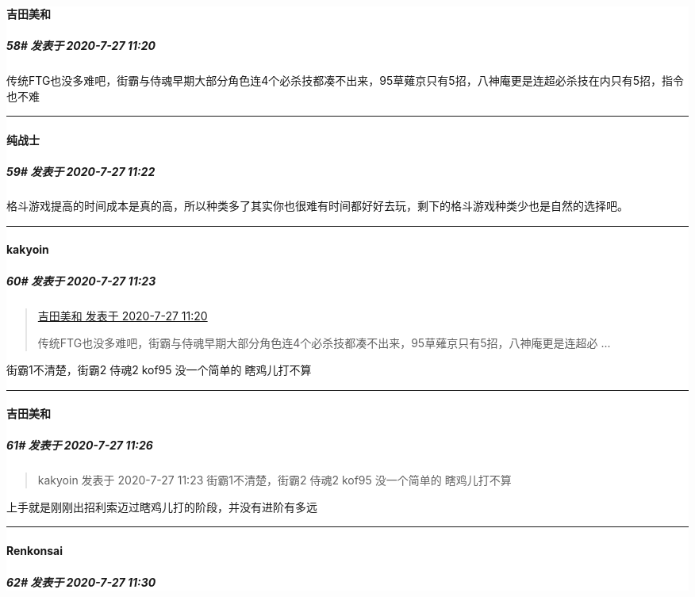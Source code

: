 ####  吉田美和  
##### 58#       发表于 2020-7-27 11:20




传统FTG也没多难吧，街霸与侍魂早期大部分角色连4个必杀技都凑不出来，95草薙京只有5招，八神庵更是连超必杀技在内只有5招，指令也不难







*****

####  纯战士  
##### 59#       发表于 2020-7-27 11:22




格斗游戏提高的时间成本是真的高，所以种类多了其实你也很难有时间都好好去玩，剩下的格斗游戏种类少也是自然的选择吧。







*****

####  kakyoin  
##### 60#       发表于 2020-7-27 11:23



<blockquote><a href="httphttps://bbs.saraba1st.com/2b/forum.php?mod=redirect&amp;goto=findpost&amp;pid=48227105&amp;ptid=1951375" target="_blank">吉田美和 发表于 2020-7-27 11:20</a>

传统FTG也没多难吧，街霸与侍魂早期大部分角色连4个必杀技都凑不出来，95草薙京只有5招，八神庵更是连超必 ...</blockquote>
街霸1不清楚，街霸2 侍魂2 kof95 没一个简单的 瞎鸡儿打不算







*****

####  吉田美和  
##### 61#       发表于 2020-7-27 11:26



<blockquote>kakyoin 发表于 2020-7-27 11:23
街霸1不清楚，街霸2 侍魂2 kof95 没一个简单的 瞎鸡儿打不算</blockquote>
上手就是刚刚出招利索迈过瞎鸡儿打的阶段，并没有进阶有多远







*****

####  Renkonsai  
##### 62#       发表于 2020-7-27 11:30
